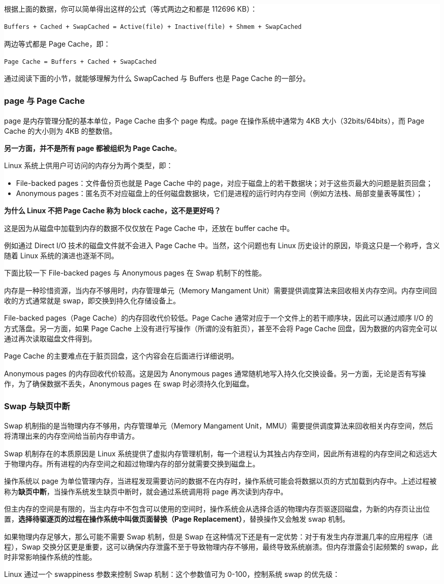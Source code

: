 根据上面的数据，你可以简单得出这样的公式（等式两边之和都是 112696 KB）：

```plain
Buffers + Cached + SwapCached = Active(file) + Inactive(file) + Shmem + SwapCached
```

两边等式都是 Page Cache，即：

```plain
Page Cache = Buffers + Cached + SwapCached
```

通过阅读下面的小节，就能够理解为什么 SwapCached 与 Buffers 也是 Page Cache 的一部分。

### page 与 Page Cache

page 是内存管理分配的基本单位，Page Cache 由多个 page 构成。page 在操作系统中通常为 4KB 大小（32bits/64bits），而 Page Cache 的大小则为 4KB 的整数倍。

**另一方面，并不是所有 page 都被组织为 Page Cache**。

Linux 系统上供用户可访问的内存分为两个类型，即：

- File-backed pages：文件备份页也就是 Page Cache 中的 page，对应于磁盘上的若干数据块；对于这些页最大的问题是脏页回盘；
- Anonymous pages：匿名页不对应磁盘上的任何磁盘数据块，它们是进程的运行时内存空间（例如方法栈、局部变量表等属性）；

**为什么 Linux 不把 Page Cache 称为 block cache，这不是更好吗？**

这是因为从磁盘中加载到内存的数据不仅仅放在 Page Cache 中，还放在 buffer cache 中。

例如通过 Direct I/O 技术的磁盘文件就不会进入 Page Cache 中。当然，这个问题也有 Linux 历史设计的原因，毕竟这只是一个称呼，含义随着 Linux 系统的演进也逐渐不同。

下面比较一下 File-backed pages 与 Anonymous pages 在 Swap 机制下的性能。

内存是一种珍惜资源，当内存不够用时，内存管理单元（Memory Mangament Unit）需要提供调度算法来回收相关内存空间。内存空间回收的方式通常就是 swap，即交换到持久化存储设备上。

File-backed pages（Page Cache）的内存回收代价较低。Page Cache 通常对应于一个文件上的若干顺序块，因此可以通过顺序 I/O 的方式落盘。另一方面，如果 Page Cache 上没有进行写操作（所谓的没有脏页），甚至不会将 Page Cache 回盘，因为数据的内容完全可以通过再次读取磁盘文件得到。

Page Cache 的主要难点在于脏页回盘，这个内容会在后面进行详细说明。

Anonymous pages 的内存回收代价较高。这是因为 Anonymous pages 通常随机地写入持久化交换设备。另一方面，无论是否有写操作，为了确保数据不丢失，Anonymous pages 在 swap 时必须持久化到磁盘。

### Swap 与缺页中断

Swap 机制指的是当物理内存不够用，内存管理单元（Memory Mangament Unit，MMU）需要提供调度算法来回收相关内存空间，然后将清理出来的内存空间给当前内存申请方。

Swap 机制存在的本质原因是 Linux 系统提供了虚拟内存管理机制，每一个进程认为其独占内存空间，因此所有进程的内存空间之和远远大于物理内存。所有进程的内存空间之和超过物理内存的部分就需要交换到磁盘上。

操作系统以 page 为单位管理内存，当进程发现需要访问的数据不在内存时，操作系统可能会将数据以页的方式加载到内存中。上述过程被称为**缺页中断**，当操作系统发生缺页中断时，就会通过系统调用将 page 再次读到内存中。

但主内存的空间是有限的，当主内存中不包含可以使用的空间时，操作系统会从选择合适的物理内存页驱逐回磁盘，为新的内存页让出位置，**选择待驱逐页的过程在操作系统中叫做页面替换（Page Replacement）**，替换操作又会触发 swap 机制。

如果物理内存足够大，那么可能不需要 Swap 机制，但是 Swap 在这种情况下还是有一定优势：对于有发生内存泄漏几率的应用程序（进程），Swap 交换分区更是重要，这可以确保内存泄露不至于导致物理内存不够用，最终导致系统崩溃。但内存泄露会引起频繁的 swap，此时非常影响操作系统的性能。

Linux 通过一个 swappiness 参数来控制 Swap 机制：这个参数值可为 0-100，控制系统 swap 的优先级：
